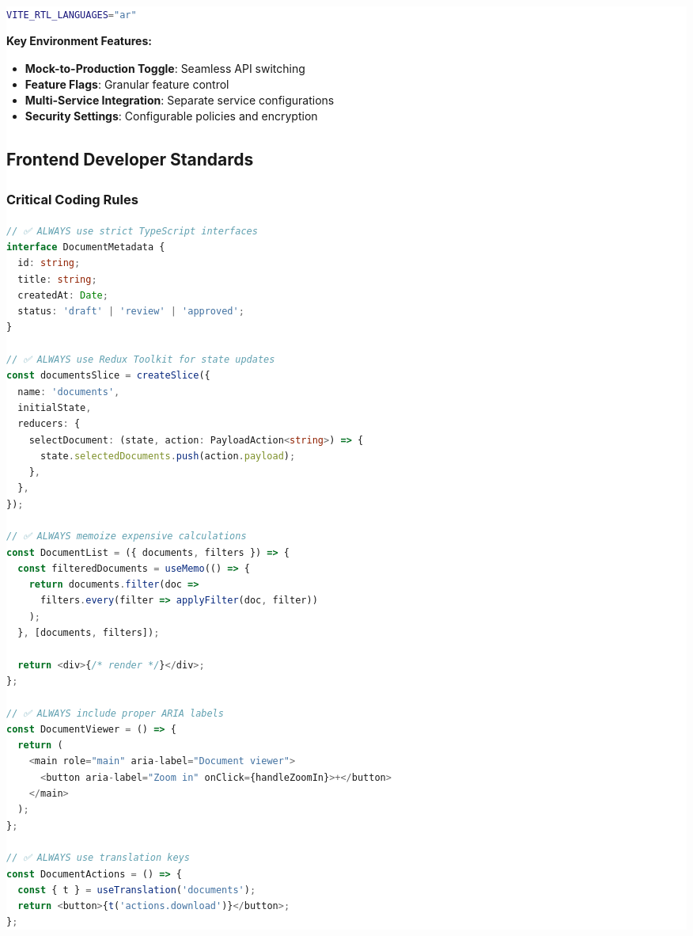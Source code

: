 ```bash
VITE_RTL_LANGUAGES="ar"
```

**Key Environment Features:**
- **Mock-to-Production Toggle**: Seamless API switching
- **Feature Flags**: Granular feature control
- **Multi-Service Integration**: Separate service configurations
- **Security Settings**: Configurable policies and encryption

## Frontend Developer Standards

### Critical Coding Rules

```typescript
// ✅ ALWAYS use strict TypeScript interfaces
interface DocumentMetadata {
  id: string;
  title: string;
  createdAt: Date;
  status: 'draft' | 'review' | 'approved';
}

// ✅ ALWAYS use Redux Toolkit for state updates
const documentsSlice = createSlice({
  name: 'documents',
  initialState,
  reducers: {
    selectDocument: (state, action: PayloadAction<string>) => {
      state.selectedDocuments.push(action.payload);
    },
  },
});

// ✅ ALWAYS memoize expensive calculations
const DocumentList = ({ documents, filters }) => {
  const filteredDocuments = useMemo(() => {
    return documents.filter(doc =>
      filters.every(filter => applyFilter(doc, filter))
    );
  }, [documents, filters]);

  return <div>{/* render */}</div>;
};

// ✅ ALWAYS include proper ARIA labels
const DocumentViewer = () => {
  return (
    <main role="main" aria-label="Document viewer">
      <button aria-label="Zoom in" onClick={handleZoomIn}>+</button>
    </main>
  );
};

// ✅ ALWAYS use translation keys
const DocumentActions = () => {
  const { t } = useTranslation('documents');
  return <button>{t('actions.download')}</button>;
};
```
